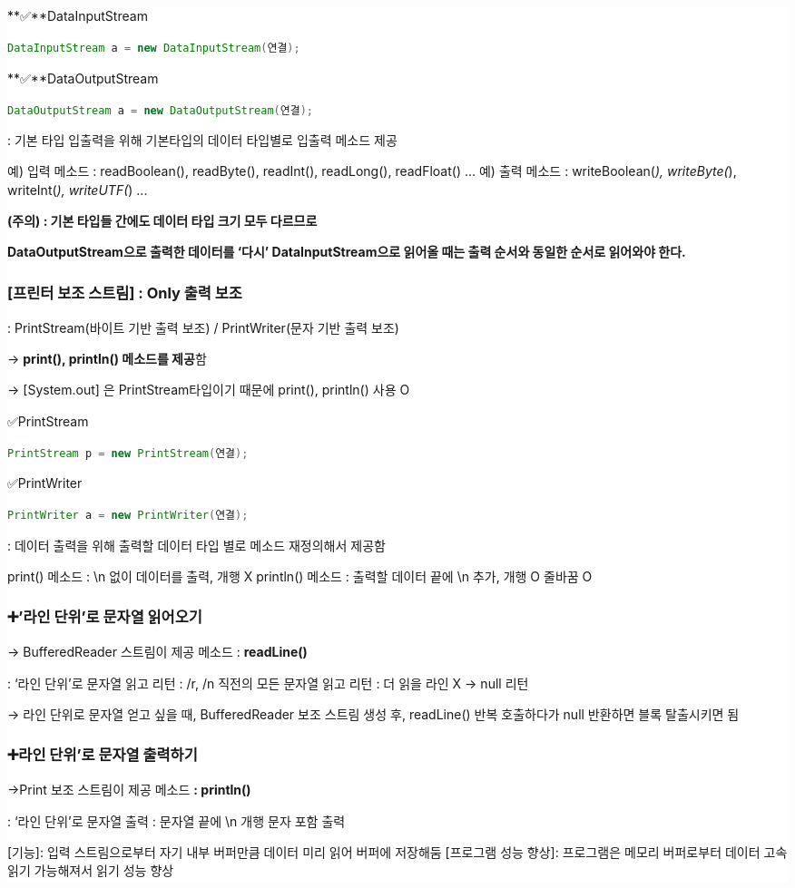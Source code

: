 **✅**DataInputStream

```java
DataInputStream a = new DataInputStream(연결);
```

**✅**DataOutputStream

```java
DataOutputStream a = new DataOutputStream(연결);
```

: 기본 타입 입출력을 위해 기본타입의 데이터 타입별로 입출력 메소드 제공

예) 입력 메소드 : readBoolean(), readByte(), readInt(), readLong(), readFloat() ...
예)  출력 메소드 : writeBoolean(*), writeByte(*), writeInt(*), writeUTF(*) ...

**(주의) : 기본 타입들 간에도 데이터 타입 크기 모두 다르므로**

**DataOutputStream으로 출력한 데이터를 ‘다시’ DataInputStream으로 읽어올 때는 출력 순서와 동일한 순서로 읽어와야 한다.**

### [프린터 보조 스트림] : Only 출력 보조

: PrintStream(바이트 기반 출력 보조) / PrintWriter(문자 기반 출력 보조)

 →  **print(), println() 메소드를 제공**함

  →  [System.out] 은 PrintStream타입이기 때문에 print(), println() 사용 O

✅PrintStream

```java
PrintStream p = new PrintStream(연결);
```

✅PrintWriter

```java
PrintWriter a = new PrintWriter(연결);
```

: 데이터 출력을 위해 출력할 데이터 타입 별로 메소드 재정의해서 제공함

print() 메소드 :  \n 없이 데이터를 출력, 개행 X
println() 메소드 : 출력할 데이터 끝에 \n 추가, 개행 O 줄바꿈 O

### ➕’라인 단위’로 문자열 읽어오기

  → BufferedReader 스트림이 제공 메소드 : **readLine()**

: ‘라인 단위’로 문자열 읽고 리턴
: /r, /n 직전의 모든 문자열 읽고 리턴
: 더 읽을 라인 X -> null 리턴

→ 라인 단위로 문자열 얻고 싶을 때, BufferedReader 보조 스트림 생성 후, readLine() 반복 호출하다가 null 반환하면 블록 탈출시키면 됨

### ➕라인 단위’로 문자열 출력하기

 →Print 보조 스트림이 제공 메소드 **: println()**

: ‘라인 단위’로 문자열 출력
: 문자열 끝에 \n 개행 문자 포함 출력


[기능]: 입력 스트림으로부터 자기 내부 버퍼만큼 데이터 미리 읽어 버퍼에 저장해둠
[프로그램 성능 향상]: 프로그램은 메모리 버퍼로부터 데이터 고속 읽기 가능해져서 읽기 성능 향상